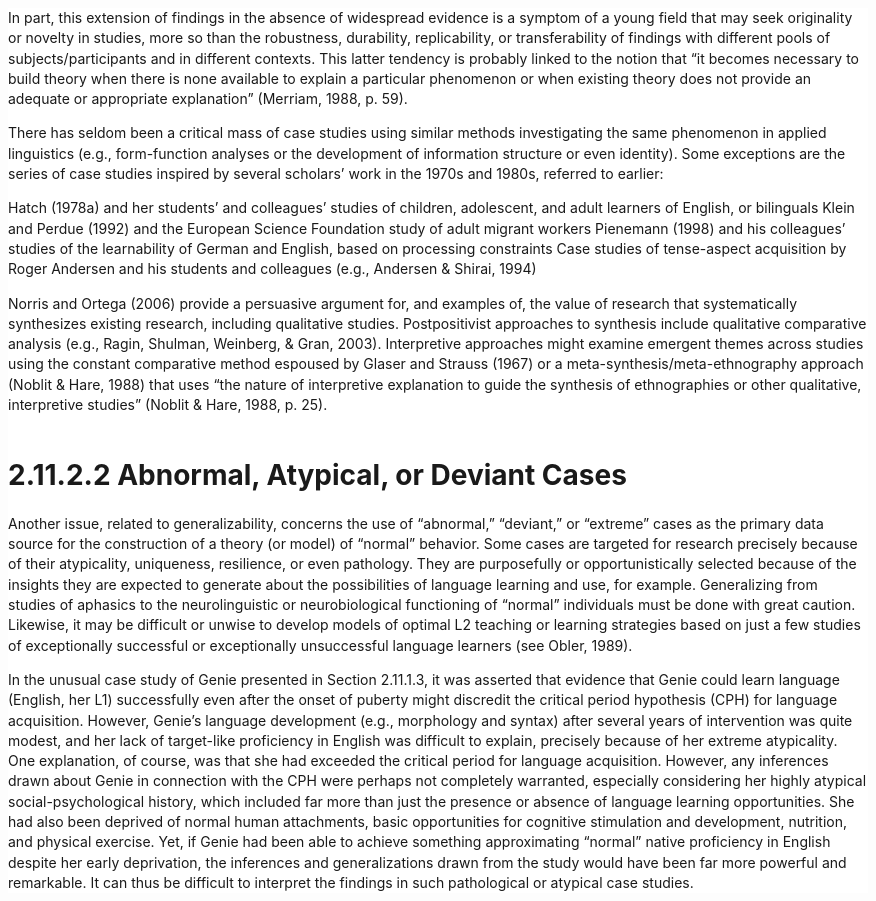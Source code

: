 In part, this extension of findings in the absence of widespread evidence is a symptom of a young field that may seek originality or novelty in studies, more so than the robustness, durability, replicability, or transferability of findings with different pools of subjects/participants and in different contexts. This latter tendency is probably linked to the notion that “it becomes necessary to build theory when there is none available to explain a particular phenomenon or when existing theory does not provide an adequate or appropriate explanation” (Merriam, 1988, p. 59).

There has seldom been a critical mass of case studies using similar methods investigating the same phenomenon in applied linguistics (e.g., form-function analyses or the development of information structure or even identity). Some exceptions are the series of case studies inspired by several scholars’ work in the 1970s and 1980s, referred to earlier:

Hatch (1978a) and her students’ and colleagues’ studies of children, adolescent, and adult learners of English, or bilinguals Klein and Perdue (1992) and the European Science Foundation study of adult migrant workers Pienemann (1998) and his colleagues’ studies of the learnability of German and English, based on processing constraints Case studies of tense-aspect acquisition by Roger Andersen and his students and colleagues (e.g., Andersen & Shirai, 1994)

Norris and Ortega (2006) provide a persuasive argument for, and examples of, the value of research that systematically synthesizes existing research, including qualitative studies. Postpositivist approaches to synthesis include qualitative comparative analysis (e.g., Ragin, Shulman, Weinberg, & Gran, 2003). Interpretive approaches might examine emergent themes across studies using the constant comparative method espoused by Glaser and Strauss (1967) or a meta-synthesis/meta-ethnography approach (Noblit & Hare, 1988) that uses “the nature of interpretive explanation to guide the synthesis of ethnographies or other qualitative, interpretive studies” (Noblit & Hare, 1988, p. 25).

# 2.11.2.2 Abnormal, Atypical, or Deviant Cases

Another issue, related to generalizability, concerns the use of “abnormal,” “deviant,” or “extreme” cases as the primary data source for the construction of a theory (or model) of “normal” behavior. Some cases are targeted for research precisely because of their atypicality, uniqueness, resilience, or even pathology. They are purposefully or opportunistically selected because of the insights they are expected to generate about the possibilities of language learning and use, for example. Generalizing from studies of aphasics to the neurolinguistic or neurobiological functioning of “normal” individuals must be done with great caution. Likewise, it may be difficult or unwise to develop models of optimal L2 teaching or learning strategies based on just a few studies of exceptionally successful or exceptionally unsuccessful language learners (see Obler, 1989).

In the unusual case study of Genie presented in Section 2.11.1.3, it was asserted that evidence that Genie could learn language (English, her L1) successfully even after the onset of puberty might discredit the critical period hypothesis (CPH) for language acquisition. However, Genie’s language development (e.g., morphology and syntax) after several years of intervention was quite modest, and her lack of target-like proficiency in English was difficult to explain, precisely because of her extreme atypicality. One explanation, of course, was that she had exceeded the critical period for language acquisition. However, any inferences drawn about Genie in connection with the CPH were perhaps not completely warranted, especially considering her highly atypical social-psychological history, which included far more than just the presence or absence of language learning opportunities. She had also been deprived of normal human attachments, basic opportunities for cognitive stimulation and development, nutrition, and physical exercise. Yet, if Genie had been able to achieve something approximating “normal” native proficiency in English despite her early deprivation, the inferences and generalizations drawn from the study would have been far more powerful and remarkable. It can thus be difficult to interpret the findings in such pathological or atypical case studies.
